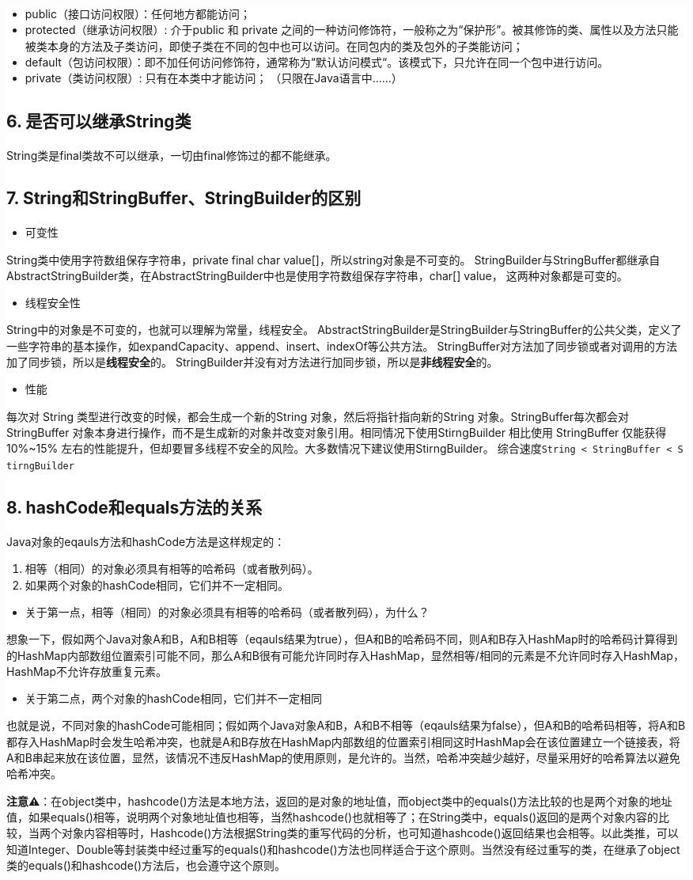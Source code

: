 
- public（接口访问权限）：任何地方都能访问；
- protected（继承访问权限）: 介于public 和 private 之间的一种访问修饰符，一般称之为“保护形”。被其修饰的类、属性以及方法只能被类本身的方法及子类访问，即使子类在不同的包中也可以访问。在同包内的类及包外的子类能访问；
- default（包访问权限）：即不加任何访问修饰符，通常称为“默认访问模式“。该模式下，只允许在同一个包中进行访问。 
- private（类访问权限）: 只有在本类中才能访问；
（只限在Java语言中……）

## 6. 是否可以继承String类
String类是final类故不可以继承，一切由final修饰过的都不能继承。

## 7. String和StringBuffer、StringBuilder的区别
- 可变性

String类中使用字符数组保存字符串，private final char value[]，所以string对象是不可变的。
StringBuilder与StringBuffer都继承自AbstractStringBuilder类，在AbstractStringBuilder中也是使用字符数组保存字符串，char[] value，
这两种对象都是可变的。
- 线程安全性

String中的对象是不可变的，也就可以理解为常量，线程安全。
AbstractStringBuilder是StringBuilder与StringBuffer的公共父类，定义了一些字符串的基本操作，如expandCapacity、append、insert、indexOf等公共方法。
StringBuffer对方法加了同步锁或者对调用的方法加了同步锁，所以是**线程安全**的。
StringBuilder并没有对方法进行加同步锁，所以是**非线程安全**的。
- 性能

每次对 String 类型进行改变的时候，都会生成一个新的String 对象，然后将指针指向新的String 对象。StringBuffer每次都会对
StringBuffer 对象本身进行操作，而不是生成新的对象并改变对象引用。相同情况下使用StirngBuilder 相比使用
StringBuffer 仅能获得10%~15% 左右的性能提升，但却要冒多线程不安全的风险。大多数情况下建议使用StirngBuilder。
综合速度```String < StringBuffer < StirngBuilder```

## 8. hashCode和equals方法的关系

Java对象的eqauls方法和hashCode方法是这样规定的：

1. 相等（相同）的对象必须具有相等的哈希码（或者散列码）。
2. 如果两个对象的hashCode相同，它们并不一定相同。

- 关于第一点，相等（相同）的对象必须具有相等的哈希码（或者散列码），为什么？

 想象一下，假如两个Java对象A和B，A和B相等（eqauls结果为true），但A和B的哈希码不同，则A和B存入HashMap时的哈希码计算得到的HashMap内部数组位置索引可能不同，那么A和B很有可能允许同时存入HashMap，显然相等/相同的元素是不允许同时存入HashMap，HashMap不允许存放重复元素。

- 关于第二点，两个对象的hashCode相同，它们并不一定相同

 也就是说，不同对象的hashCode可能相同；假如两个Java对象A和B，A和B不相等（eqauls结果为false），但A和B的哈希码相等，将A和B都存入HashMap时会发生哈希冲突，也就是A和B存放在HashMap内部数组的位置索引相同这时HashMap会在该位置建立一个链接表，将A和B串起来放在该位置，显然，该情况不违反HashMap的使用原则，是允许的。当然，哈希冲突越少越好，尽量采用好的哈希算法以避免哈希冲突。
 
 **注意⚠️**：在object类中，hashcode()方法是本地方法，返回的是对象的地址值，而object类中的equals()方法比较的也是两个对象的地址值，如果equals()相等，说明两个对象地址值也相等，当然hashcode()也就相等了；在String类中，equals()返回的是两个对象内容的比较，当两个对象内容相等时，Hashcode()方法根据String类的重写代码的分析，也可知道hashcode()返回结果也会相等。以此类推，可以知道Integer、Double等封装类中经过重写的equals()和hashcode()方法也同样适合于这个原则。当然没有经过重写的类，在继承了object类的equals()和hashcode()方法后，也会遵守这个原则。
 